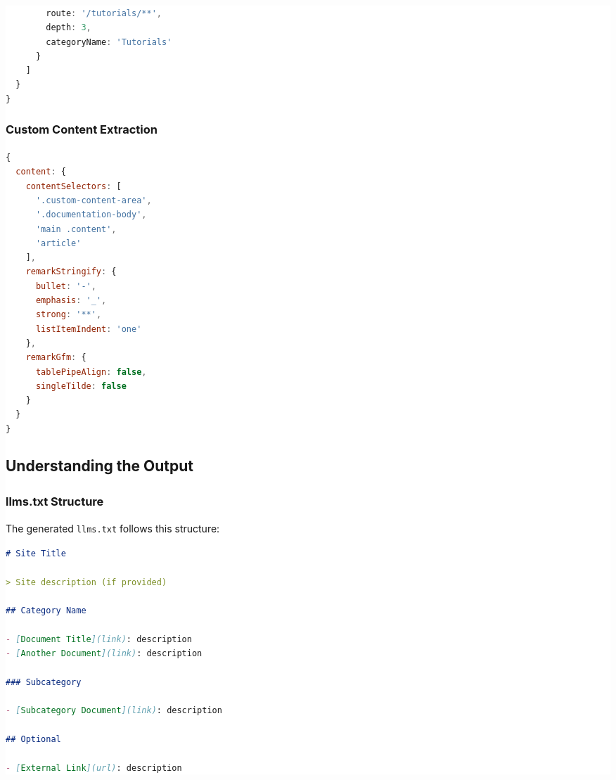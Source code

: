 ```javascript
        route: '/tutorials/**',
        depth: 3,
        categoryName: 'Tutorials'
      }
    ]
  }
}
```

### Custom Content Extraction

```javascript
{
  content: {
    contentSelectors: [
      '.custom-content-area',
      '.documentation-body',
      'main .content',
      'article'
    ],
    remarkStringify: {
      bullet: '-',
      emphasis: '_',
      strong: '**',
      listItemIndent: 'one'
    },
    remarkGfm: {
      tablePipeAlign: false,
      singleTilde: false
    }
  }
}
```

## Understanding the Output

### llms.txt Structure

The generated `llms.txt` follows this structure:

```markdown
# Site Title

> Site description (if provided)

## Category Name

- [Document Title](link): description
- [Another Document](link): description

### Subcategory

- [Subcategory Document](link): description

## Optional

- [External Link](url): description
```

